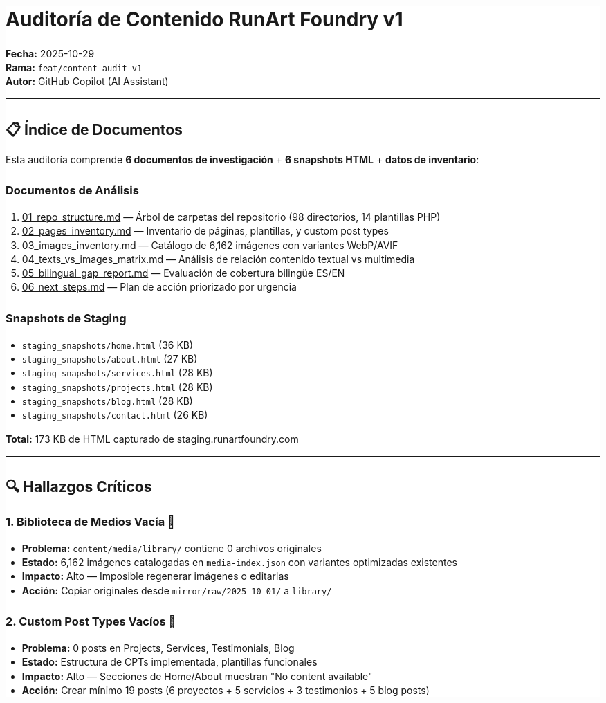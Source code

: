 # Auditoría de Contenido RunArt Foundry v1

**Fecha:** 2025-10-29  
**Rama:** `feat/content-audit-v1`  
**Autor:** GitHub Copilot (AI Assistant)

---

## 📋 Índice de Documentos

Esta auditoría comprende **6 documentos de investigación** + **6 snapshots HTML** + **datos de inventario**:

### Documentos de Análisis
1. [01_repo_structure.md](summaries/01_repo_structure.md) — Árbol de carpetas del repositorio (98 directorios, 14 plantillas PHP)
2. [02_pages_inventory.md](summaries/02_pages_inventory.md) — Inventario de páginas, plantillas, y custom post types
3. [03_images_inventory.md](summaries/03_images_inventory.md) — Catálogo de 6,162 imágenes con variantes WebP/AVIF
4. [04_texts_vs_images_matrix.md](summaries/04_texts_vs_images_matrix.md) — Análisis de relación contenido textual vs multimedia
5. [05_bilingual_gap_report.md](summaries/05_bilingual_gap_report.md) — Evaluación de cobertura bilingüe ES/EN
6. [06_next_steps.md](summaries/06_next_steps.md) — Plan de acción priorizado por urgencia

### Snapshots de Staging
- `staging_snapshots/home.html` (36 KB)
- `staging_snapshots/about.html` (27 KB)
- `staging_snapshots/services.html` (28 KB)
- `staging_snapshots/projects.html` (28 KB)
- `staging_snapshots/blog.html` (28 KB)
- `staging_snapshots/contact.html` (26 KB)

**Total:** 173 KB de HTML capturado de staging.runartfoundry.com

---

## 🔍 Hallazgos Críticos

### 1. **Biblioteca de Medios Vacía** 🔴
- **Problema:** `content/media/library/` contiene 0 archivos originales
- **Estado:** 6,162 imágenes catalogadas en `media-index.json` con variantes optimizadas existentes
- **Impacto:** Alto — Imposible regenerar imágenes o editarlas
- **Acción:** Copiar originales desde `mirror/raw/2025-10-01/` a `library/`

### 2. **Custom Post Types Vacíos** 🔴
- **Problema:** 0 posts en Projects, Services, Testimonials, Blog
- **Estado:** Estructura de CPTs implementada, plantillas funcionales
- **Impacto:** Alto — Secciones de Home/About muestran "No content available"
- **Acción:** Crear mínimo 19 posts (6 proyectos + 5 servicios + 3 testimonios + 5 blog posts)
